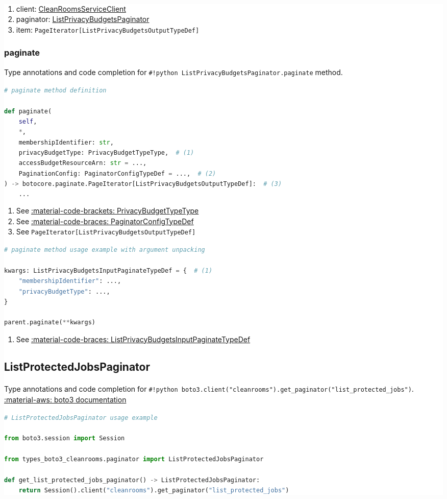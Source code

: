 1. client: [CleanRoomsServiceClient](./client.md)
2. paginator: [ListPrivacyBudgetsPaginator](./paginators.md#listprivacybudgetspaginator)
3. item: `PageIterator[ListPrivacyBudgetsOutputTypeDef]`


### paginate

Type annotations and code completion for `#!python ListPrivacyBudgetsPaginator.paginate` method.

```python
# paginate method definition

def paginate(
    self,
    *,
    membershipIdentifier: str,
    privacyBudgetType: PrivacyBudgetTypeType,  # (1)
    accessBudgetResourceArn: str = ...,
    PaginationConfig: PaginatorConfigTypeDef = ...,  # (2)
) -> botocore.paginate.PageIterator[ListPrivacyBudgetsOutputTypeDef]:  # (3)
    ...
```

1. See [:material-code-brackets: PrivacyBudgetTypeType](./literals.md#privacybudgettypetype)
2. See [:material-code-braces: PaginatorConfigTypeDef](./type_defs.md#paginatorconfigtypedef)
3. See `PageIterator[ListPrivacyBudgetsOutputTypeDef]`


```python
# paginate method usage example with argument unpacking

kwargs: ListPrivacyBudgetsInputPaginateTypeDef = {  # (1)
    "membershipIdentifier": ...,
    "privacyBudgetType": ...,
}

parent.paginate(**kwargs)
```

1. See [:material-code-braces: ListPrivacyBudgetsInputPaginateTypeDef](./type_defs.md#listprivacybudgetsinputpaginatetypedef)
## ListProtectedJobsPaginator

Type annotations and code completion for `#!python boto3.client("cleanrooms").get_paginator("list_protected_jobs")`.
[:material-aws: boto3 documentation](https://boto3.amazonaws.com/v1/documentation/api/latest/reference/services/cleanrooms/paginator/ListProtectedJobs.html#CleanRoomsService.Paginator.ListProtectedJobs)

```python
# ListProtectedJobsPaginator usage example

from boto3.session import Session

from types_boto3_cleanrooms.paginator import ListProtectedJobsPaginator

def get_list_protected_jobs_paginator() -> ListProtectedJobsPaginator:
    return Session().client("cleanrooms").get_paginator("list_protected_jobs")
```

